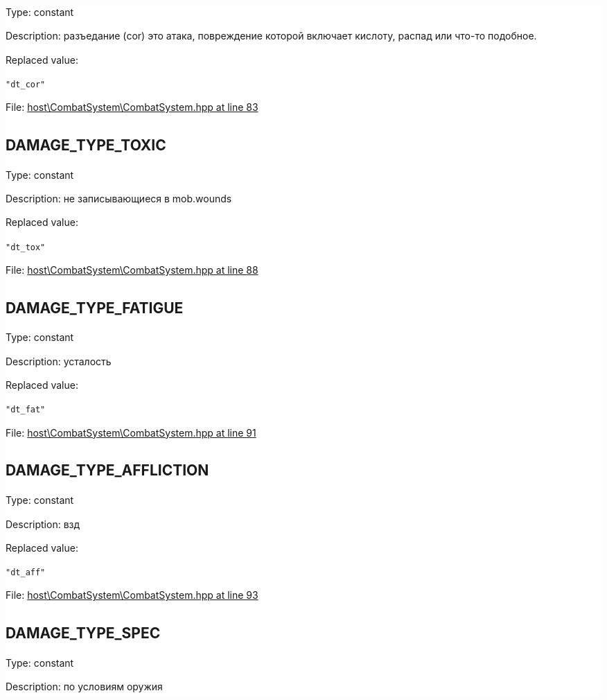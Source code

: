 Type: constant

Description: разъедание (cor) это атака, повреждение которой включает кислоту, распад или что-то подобное.


Replaced value:
```sqf
"dt_cor"
```
File: [host\CombatSystem\CombatSystem.hpp at line 83](../../../Src/host/CombatSystem/CombatSystem.hpp#L83)
## DAMAGE_TYPE_TOXIC

Type: constant

Description: не записывающиеся в mob.wounds


Replaced value:
```sqf
"dt_tox"
```
File: [host\CombatSystem\CombatSystem.hpp at line 88](../../../Src/host/CombatSystem/CombatSystem.hpp#L88)
## DAMAGE_TYPE_FATIGUE

Type: constant

Description: усталость


Replaced value:
```sqf
"dt_fat"
```
File: [host\CombatSystem\CombatSystem.hpp at line 91](../../../Src/host/CombatSystem/CombatSystem.hpp#L91)
## DAMAGE_TYPE_AFFLICTION

Type: constant

Description: взд


Replaced value:
```sqf
"dt_aff"
```
File: [host\CombatSystem\CombatSystem.hpp at line 93](../../../Src/host/CombatSystem/CombatSystem.hpp#L93)
## DAMAGE_TYPE_SPEC

Type: constant

Description: по условиям оружия

